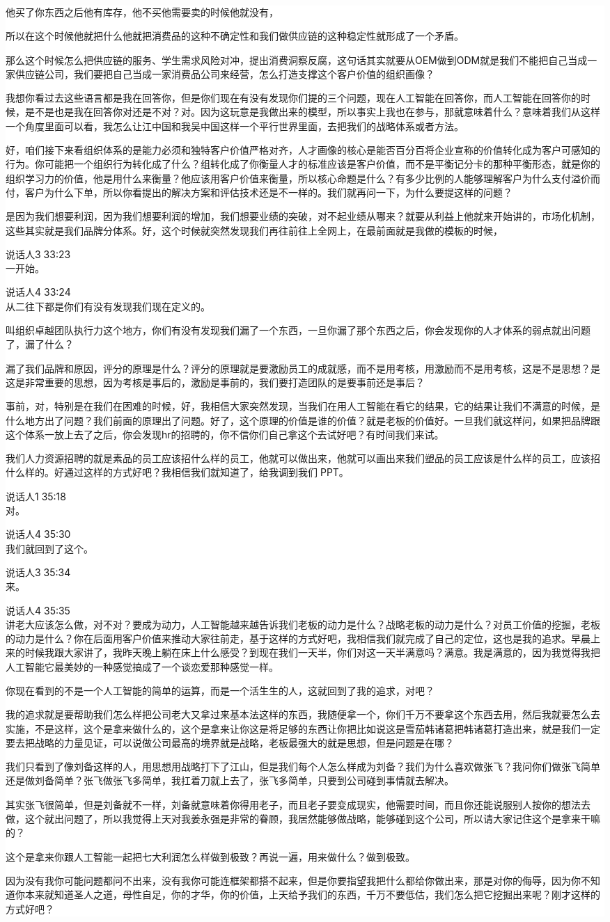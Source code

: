 他买了你东西之后他有库存，他不买他需要卖的时候他就没有，

所以在这个时候他就把什么他就把消费品的这种不确定性和我们做供应链的这种稳定性就形成了一个矛盾。

那么这个时候怎么把供应链的服务、学生需求风险对冲，提出消费洞察反腐，这句话其实就要从OEM做到ODM就是我们不能把自己当成一家供应链公司，我们要把自己当成一家消费品公司来经营，怎么打造支撑这个客户价值的组织画像？

我想你看过去这些语言都是我在回答你，但是你们现在有没有发现你们提的三个问题，现在人工智能在回答你，而人工智能在回答你的时候，是不是也是我在回答你对还是不对？对。因为这玩意是我做出来的模型，所以事实上我也在参与，那就意味着什么？意味着我们从这样一个角度里面可以看，我怎么让江中国和我吴中国这样一个平行世界里面，去把我们的战略体系或者方法。

好，咱们接下来看组织体系的是能力必须和独特客户价值严格对齐，人才画像的核心是能否百分百将企业宣称的价值转化成为客户可感知的行为。你可能把一个组织行为转化成了什么？组转化成了你衡量人才的标准应该是客户价值，而不是平衡记分卡的那种平衡形态，就是你的组织学习力的价值，他是用什么来衡量？他应该用客户价值来衡量，所以核心命题是什么？有多少比例的人能够理解客户为什么支付溢价而付，客户为什么下单，所以你看提出的解决方案和评估技术还是不一样的。我们就再问一下，为什么要提这样的问题？

是因为我们想要利润，因为我们想要利润的增加，我们想要业绩的突破，对不起业绩从哪来？就要从利益上他就来开始讲的，市场化机制，这些其实就是我们品牌分体系。好，这个时候就突然发现我们再往前往上全网上，在最前面就是我做的模板的时候，

说话人3 33:23  
一开始。

说话人4 33:24  
从二往下都是你们有没有发现我们现在定义的。

叫组织卓越团队执行力这个地方，你们有没有发现我们漏了一个东西，一旦你漏了那个东西之后，你会发现你的人才体系的弱点就出问题了，漏了什么？

漏了我们品牌和原因，评分的原理是什么？评分的原理就是要激励员工的成就感，而不是用考核，用激励而不是用考核，这是不是思想？是这是非常重要的思想，因为考核是事后的，激励是事前的，我们要打造团队的是要事前还是事后？

事前，对，特别是在我们在困难的时候，好，我相信大家突然发现，当我们在用人工智能在看它的结果，它的结果让我们不满意的时候，是什么地方出了问题？我们前面的原理出了问题。好了，这个原理的价值是谁的价值？就是老板的价值好。一旦我们就这样问，如果把品牌跟这个体系一放上去了之后，你会发现hr的招聘的，你不信你们自己拿这个去试好吧？有时间我们来试。

我们人力资源招聘的就是素品的员工应该招什么样的员工，他就可以做出来，他就可以画出来我们塑品的员工应该是什么样的员工，应该招什么样的。好通过这样的方式好吧？我相信我们就知道了，给我调到我们 PPT。

说话人1 35:18  
对。

说话人4 35:30  
我们就回到了这个。

说话人3 35:34  
来。

说话人4 35:35  
讲老大应该怎么做，对不对？要成为动力，人工智能越来越告诉我们老板的动力是什么？战略老板的动力是什么？对员工价值的挖掘，老板的动力是什么？你在后面用客户价值来推动大家往前走，基于这样的方式好吧，我相信我们就完成了自己的定位，这也是我的追求。早晨上来的时候我跟大家讲了，我昨天晚上躺在床上什么感受？到现在我们一天半，你们对这一天半满意吗？满意。我是满意的，因为我觉得我把人工智能它最美妙的一种感觉搞成了一个谈恋爱那种感觉一样。

你现在看到的不是一个人工智能的简单的运算，而是一个活生生的人，这就回到了我的追求，对吧？

我的追求就是要帮助我们怎么样把公司老大又拿过来基本法这样的东西，我随便拿一个，你们千万不要拿这个东西去用，然后我就要怎么去实施，不是这样，这个是拿来做什么的，这个是拿来让你这是将足够的东西让你把比如说这是雪茄韩诸葛把韩诸葛打造出来，就是我们一定要去把战略的力量见证，可以说做公司最高的境界就是战略，老板最强大的就是思想，但是问题是在哪？

我们只看到了像刘备这样的人，用思想用战略打下了江山，但是我们每个人怎么样成为刘备？我们为什么喜欢做张飞？我问你们做张飞简单还是做刘备简单？张飞做张飞多简单，我扛着刀就上去了，张飞多简单，只要到公司碰到事情就去解决。

其实张飞很简单，但是刘备就不一样，刘备就意味着你得用老子，而且老子要变成现实，他需要时间，而且你还能说服别人按你的想法去做，这个就出问题了，所以我觉得上天对我姜永强是非常的眷顾，我居然能够做战略，能够碰到这个公司，所以请大家记住这个是拿来干嘛的？

这个是拿来你跟人工智能一起把七大利润怎么样做到极致？再说一遍，用来做什么？做到极致。

因为没有我你可能问题都问不出来，没有我你可能连框架都搭不起来，但是你要指望我把什么都给你做出来，那是对你的侮辱，因为你不知道你本来就知道圣人之道，母性自足，你的才华，你的价值，上天给予我们的东西，千万不要低估，我们怎么把它挖掘出来呢？刚才这样的方式好吧？
